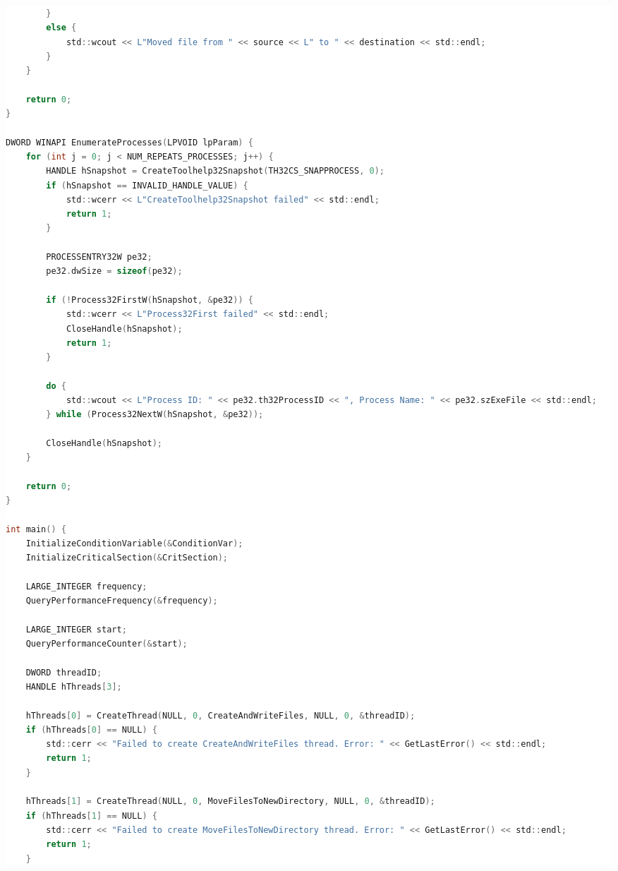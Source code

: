 ```c
        }
        else {
            std::wcout << L"Moved file from " << source << L" to " << destination << std::endl;
        }
    }

    return 0;
}

DWORD WINAPI EnumerateProcesses(LPVOID lpParam) {
    for (int j = 0; j < NUM_REPEATS_PROCESSES; j++) {
        HANDLE hSnapshot = CreateToolhelp32Snapshot(TH32CS_SNAPPROCESS, 0);
        if (hSnapshot == INVALID_HANDLE_VALUE) {
            std::wcerr << L"CreateToolhelp32Snapshot failed" << std::endl;
            return 1;
        }

        PROCESSENTRY32W pe32;
        pe32.dwSize = sizeof(pe32);

        if (!Process32FirstW(hSnapshot, &pe32)) {
            std::wcerr << L"Process32First failed" << std::endl;
            CloseHandle(hSnapshot);
            return 1;
        }

        do {
            std::wcout << L"Process ID: " << pe32.th32ProcessID << ", Process Name: " << pe32.szExeFile << std::endl;
        } while (Process32NextW(hSnapshot, &pe32));

        CloseHandle(hSnapshot);
    }

    return 0;
}

int main() {
    InitializeConditionVariable(&ConditionVar);
    InitializeCriticalSection(&CritSection);

    LARGE_INTEGER frequency;
    QueryPerformanceFrequency(&frequency);

    LARGE_INTEGER start;
    QueryPerformanceCounter(&start);

    DWORD threadID;
    HANDLE hThreads[3];

    hThreads[0] = CreateThread(NULL, 0, CreateAndWriteFiles, NULL, 0, &threadID);
    if (hThreads[0] == NULL) {
        std::cerr << "Failed to create CreateAndWriteFiles thread. Error: " << GetLastError() << std::endl;
        return 1;
    }

    hThreads[1] = CreateThread(NULL, 0, MoveFilesToNewDirectory, NULL, 0, &threadID);
    if (hThreads[1] == NULL) {
        std::cerr << "Failed to create MoveFilesToNewDirectory thread. Error: " << GetLastError() << std::endl;
        return 1;
    }
```